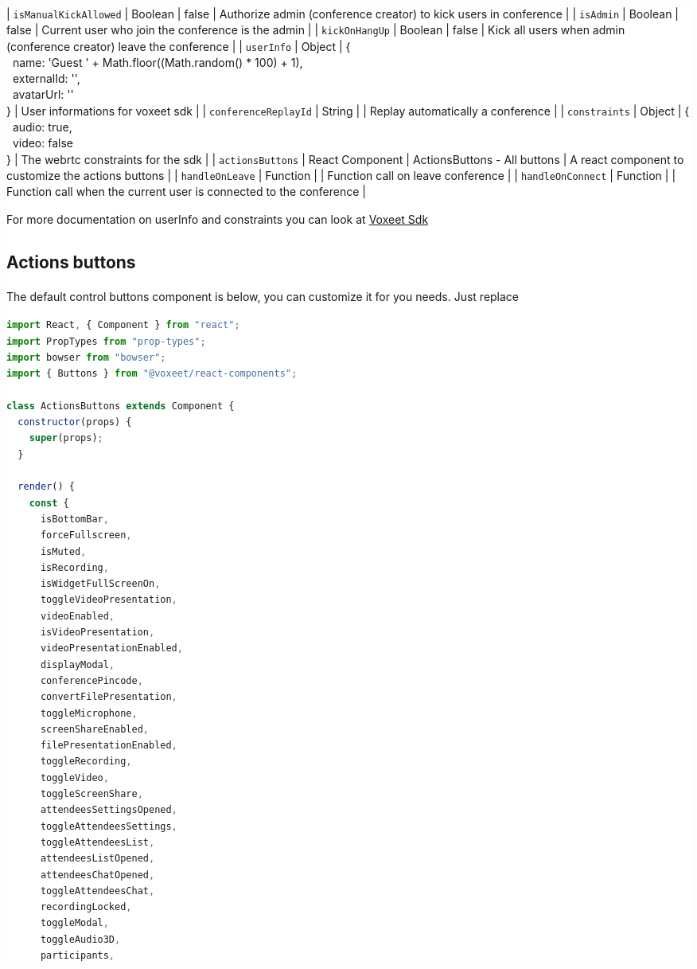 | `isManualKickAllowed`    | Boolean         | false                                                                                                                                          | Authorize admin (conference creator) to kick users in conference                                                                                                                                             |
| `isAdmin`                | Boolean         | false                                                                                                                                          | Current user who join the conference is the admin                                                                                                                                                            |
| `kickOnHangUp`           | Boolean         | false                                                                                                                                          | Kick all users when admin (conference creator) leave the conference                                                                                                                                          |
| `userInfo`               | Object          | {</br>&nbsp;&nbsp;name: 'Guest ' + Math.floor((Math.random() \* 100) + 1),</br>&nbsp;&nbsp;externalId: '',</br>&nbsp;&nbsp;avatarUrl: ''</br>} | User informations for voxeet sdk                                                                                                                                                                             |
| `conferenceReplayId`     | String          |                                                                                                                                                | Replay automatically a conference                                                                                                                                                                            |
| `constraints`            | Object          | {</br>&nbsp;&nbsp;audio: true,</br>&nbsp;&nbsp;video: false</br>}                                                                              | The webrtc constraints for the sdk                                                                                                                                                                           |
| `actionsButtons`         | React Component | ActionsButtons - All buttons                                                                                                                   | A react component to customize the actions buttons                                                                                                                                                           |
| `handleOnLeave`          | Function        |                                                                                                                                                | Function call on leave conference                                                                                                                                                                            |
| `handleOnConnect`        | Function        |                                                                                                                                                | Function call when the current user is connected to the conference                                                                                                                                           |

For more documentation on userInfo and constraints you can look at [Voxeet Sdk](https://www.npmjs.com/package/@voxeet/voxeet-web-sdk)

## Actions buttons

The default control buttons component is below, you can customize it for you needs. Just replace

```javascript
import React, { Component } from "react";
import PropTypes from "prop-types";
import bowser from "bowser";
import { Buttons } from "@voxeet/react-components";

class ActionsButtons extends Component {
  constructor(props) {
    super(props);
  }

  render() {
    const {
      isBottomBar,
      forceFullscreen,
      isMuted,
      isRecording,
      isWidgetFullScreenOn,
      toggleVideoPresentation,
      videoEnabled,
      isVideoPresentation,
      videoPresentationEnabled,
      displayModal,
      conferencePincode,
      convertFilePresentation,
      toggleMicrophone,
      screenShareEnabled,
      filePresentationEnabled,
      toggleRecording,
      toggleVideo,
      toggleScreenShare,
      attendeesSettingsOpened,
      toggleAttendeesSettings,
      toggleAttendeesList,
      attendeesListOpened,
      attendeesChatOpened,
      toggleAttendeesChat,
      recordingLocked,
      toggleModal,
      toggleAudio3D,
      participants,
```